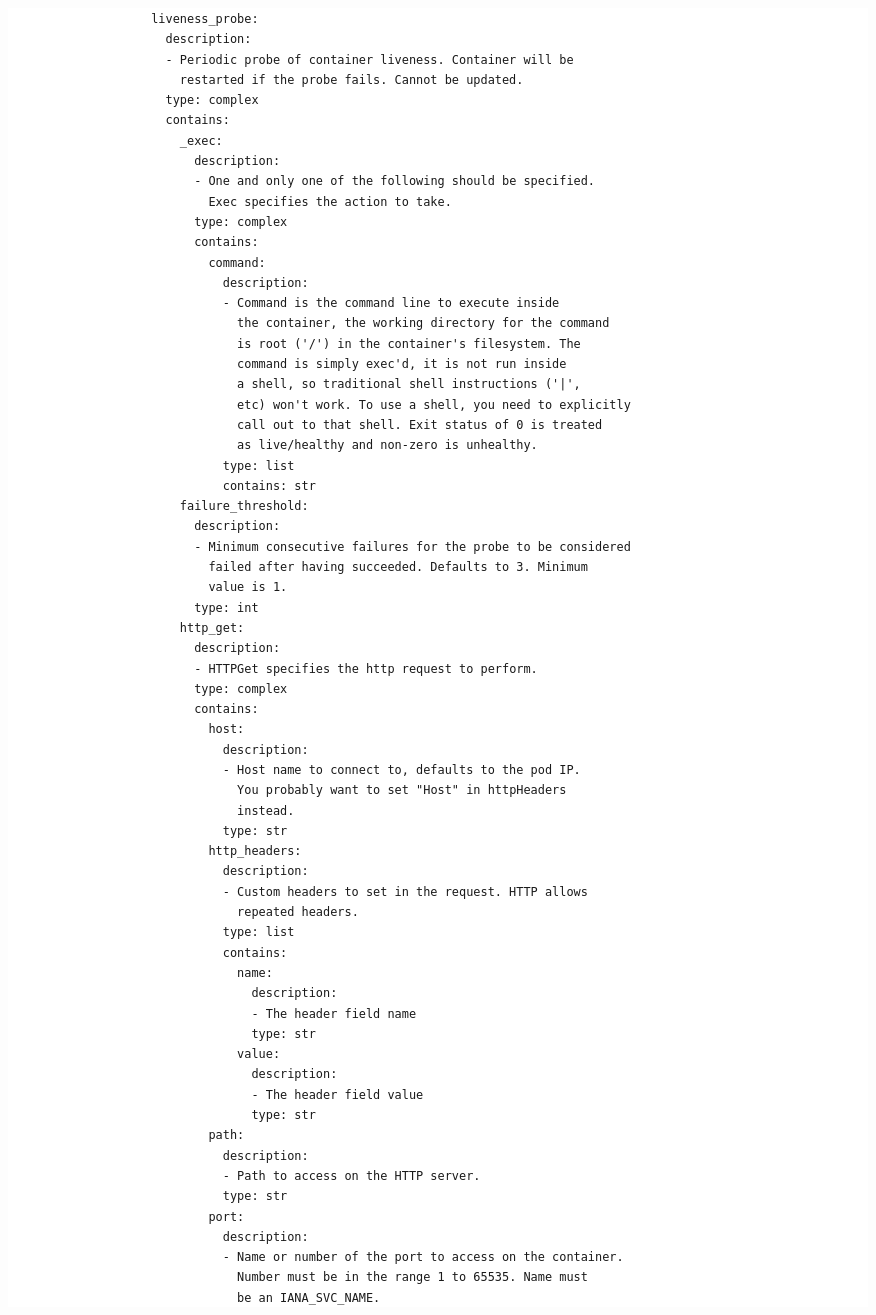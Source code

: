                         liveness_probe:
                          description:
                          - Periodic probe of container liveness. Container will be
                            restarted if the probe fails. Cannot be updated.
                          type: complex
                          contains:
                            _exec:
                              description:
                              - One and only one of the following should be specified.
                                Exec specifies the action to take.
                              type: complex
                              contains:
                                command:
                                  description:
                                  - Command is the command line to execute inside
                                    the container, the working directory for the command
                                    is root ('/') in the container's filesystem. The
                                    command is simply exec'd, it is not run inside
                                    a shell, so traditional shell instructions ('|',
                                    etc) won't work. To use a shell, you need to explicitly
                                    call out to that shell. Exit status of 0 is treated
                                    as live/healthy and non-zero is unhealthy.
                                  type: list
                                  contains: str
                            failure_threshold:
                              description:
                              - Minimum consecutive failures for the probe to be considered
                                failed after having succeeded. Defaults to 3. Minimum
                                value is 1.
                              type: int
                            http_get:
                              description:
                              - HTTPGet specifies the http request to perform.
                              type: complex
                              contains:
                                host:
                                  description:
                                  - Host name to connect to, defaults to the pod IP.
                                    You probably want to set "Host" in httpHeaders
                                    instead.
                                  type: str
                                http_headers:
                                  description:
                                  - Custom headers to set in the request. HTTP allows
                                    repeated headers.
                                  type: list
                                  contains:
                                    name:
                                      description:
                                      - The header field name
                                      type: str
                                    value:
                                      description:
                                      - The header field value
                                      type: str
                                path:
                                  description:
                                  - Path to access on the HTTP server.
                                  type: str
                                port:
                                  description:
                                  - Name or number of the port to access on the container.
                                    Number must be in the range 1 to 65535. Name must
                                    be an IANA_SVC_NAME.